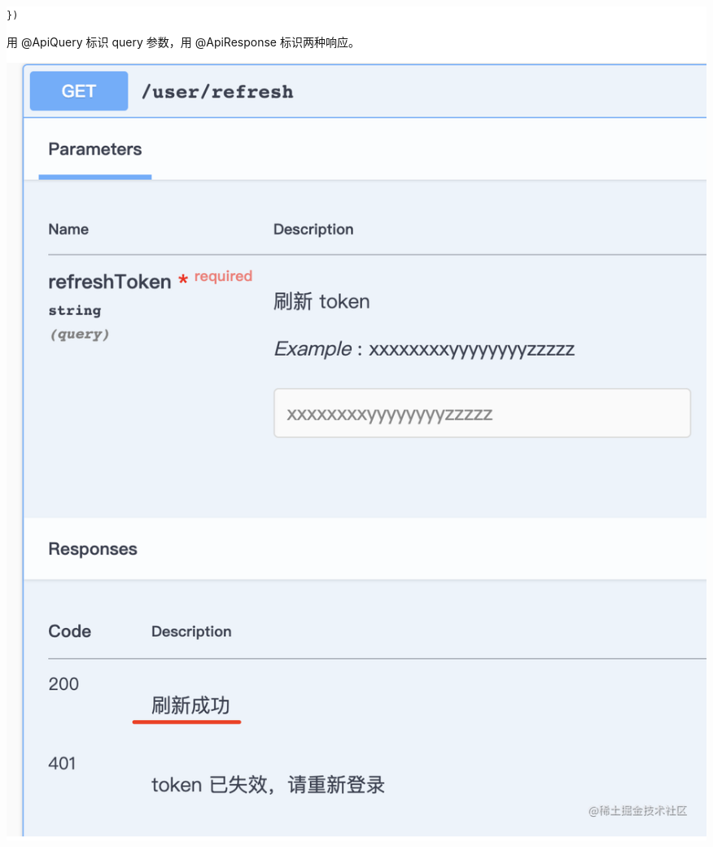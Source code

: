 ```javascript
})
```

用 @ApiQuery 标识 query 参数，用 @ApiResponse 标识两种响应。

![](./images/cb5d7836c77d445482bd6e1d90414ab2~tplv-k3u1fbpfcp-watermark.image.png)
 